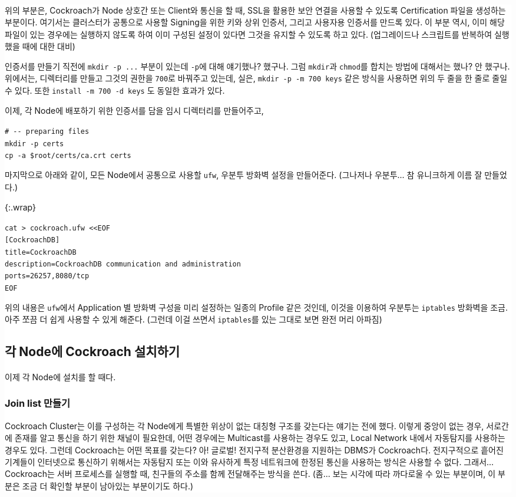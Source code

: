 위의 부분은, Cockroach가 Node 상호간 또는 Client와 통신을 할 때, SSL을
활용한 보안 연결을 사용할 수 있도록 Certification 파일을 생성하는 부분이다.
여기서는 클러스터가 공통으로 사용할 Signing을 위한 키와 상위 인증서,
그리고 사용자용 인증서를 만드록 있다. 이 부분 역시, 이미 해당 파일이 있는
경우에는 실행하지 않도록 하여 이미 구성된 설정이 있다면 그것을 유지할 수
있도록 하고 있다. (업그레이드나 스크립트를 반복하여 실행했을 때에 대한
대비)

인증서를 만들기 직전에 `mkdir -p ...` 부분이 있는데 `-p`에 대해 얘기했나?
했구나. 그럼 `mkdir`과 `chmod`를 합치는 방법에 대해서는 했나? 안 했구나.
위에서는, 디렉터리를 만들고 그것의 권한을 `700`로 바꿔주고 있는데, 실은,
`mkdir -p -m 700 keys` 같은 방식을 사용하면 위의 두 줄을 한 줄로 줄일 수
있다. 또한 `install -m 700 -d keys` 도 동일한 효과가 있다.

이제, 각 Node에 배포하기 위한 인증서를 담을 임시 디렉터리를 만들어주고,

```shell
# -- preparing files
mkdir -p certs
cp -a $root/certs/ca.crt certs
```

마지막으로 아래와 같이, 모든 Node에서 공통으로 사용할 `ufw`, 우분투 방화벽
설정을 만들어준다. (그나저나 우분투... 참 유니크하게 이름 잘 만들었다.)

{:.wrap}
```shell
cat > cockroach.ufw <<EOF
[CockroachDB]
title=CockroachDB
description=CockroachDB communication and administration
ports=26257,8080/tcp
EOF
```

위의 내용은 `ufw`에서 Application 별 방화벽 구성을 미리 설정하는 일종의
Profile 같은 것인데, 이것을 이용하여 우분투는 `iptables` 방화벽을 조금.
아주 쪼끔 더 쉽게 사용할 수 있게 해준다. (그런데 이걸 쓰면서 `iptables`를
있는 그대로 보면 완전 머리 아파짐)


## 각 Node에 Cockroach 설치하기

이제 각 Node에 설치를 할 때다.

### Join list 만들기

Cockroach Cluster는 이를 구성하는 각 Node에게 특별한 위상이 없는 대칭형
구조를 갖는다는 얘기는 전에 했다. 이렇게 중앙이 없는 경우, 서로간에 존재를
알고 통신을 하기 위한 채널이 필요한데, 어떤 경우에는 Multicast를 사용하는
경우도 있고, Local Network 내에서 자동탐지를 사용하는 경우도 있다. 그런데
Cockroach는 어떤 목표를 갖는다? 아! 글로벌! 전지구적 분산환경을 지원하는
DBMS가 Cockroach다. 전지구적으로 흩어진 기계들이 인터넷으로 통신하기
위해서는 자동탐지 또는 이와 유사하게 특정 네트워크에 한정된 통신을 사용하는
방식은 사용할 수 없다. 그래서... Cockroach는 서버 프로세스를 실행할 때,
친구들의 주소를 함께 전달해주는 방식을 쓴다. (좀... 보는 시각에 따라
까다로울 수 있는 부분이며, 이 부분은 조금 더 확인할 부분이 남아있는
부분이기도 하다.)


[^1]: "자원의 일회용화": 기존의 IT 환경에서는 하드웨어와 소프트웨어 자원의
[^2]: 일회성 자원을 사용하다 보니, 종이컵처럼 단순한 것은 바로 사용할 수